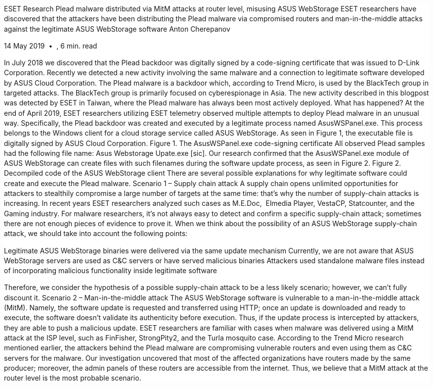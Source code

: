

ESET Research
Plead malware distributed via MitM attacks at router level, misusing ASUS WebStorage ESET researchers have discovered that the attackers have been distributing the Plead malware via compromised routers and man-in-the-middle attacks against the legitimate ASUS WebStorage software
Anton Cherepanov

14 May 2019
 • 
, 
6 min. read


 


In July 2018 we discovered that the Plead backdoor was digitally signed by a code-signing certificate that was issued to D-Link Corporation. Recently we detected a new activity involving the same malware and a connection to legitimate software developed by ASUS Cloud Corporation.
The Plead malware is a backdoor which, according to Trend Micro, is used by the BlackTech group in targeted attacks. The BlackTech group is primarily focused on cyberespionage in Asia.
The new activity described in this blogpost was detected by ESET in Taiwan, where the Plead malware has always been most actively deployed.
What has happened?
At the end of April 2019, ESET researchers utilizing ESET telemetry observed multiple attempts to deploy Plead malware in an unusual way. Specifically, the Plead backdoor was created and executed by a legitimate process named AsusWSPanel.exe. This process belongs to the Windows client for a cloud storage service called ASUS WebStorage. As seen in Figure 1, the executable file is digitally signed by ASUS Cloud Corporation.
Figure 1. The AsusWSPanel.exe code-signing certificate
All observed Plead samples had the following file name: Asus Webstorage Upate.exe [sic]. Our research confirmed that the AsusWSPanel.exe module of ASUS WebStorage can create files with such filenames during the software update process, as seen in Figure 2.
Figure 2. Decompiled code of the ASUS WebStorage client
There are several possible explanations for why legitimate software could create and execute the Plead malware.
Scenario 1 – Supply chain attack
A supply chain opens unlimited opportunities for attackers to stealthily compromise a large number of targets at the same time: that’s why the number of supply-chain attacks is increasing. In recent years ESET researchers analyzed such cases as M.E.Doc,  Elmedia Player, VestaCP, Statcounter, and the Gaming industry.
For malware researchers, it’s not always easy to detect and confirm a specific supply-chain attack; sometimes there are not enough pieces of evidence to prove it.
When we think about the possibility of an ASUS WebStorage supply-chain attack, we should take into account the following points:

Legitimate ASUS WebStorage binaries were delivered via the same update mechanism
Currently, we are not aware that ASUS WebStorage servers are used as C&C servers or have served malicious binaries
Attackers used standalone malware files instead of incorporating malicious functionality inside legitimate software

Therefore, we consider the hypothesis of a possible supply-chain attack to be a less likely scenario; however, we can’t fully discount it.
Scenario 2 – Man-in-the-middle attack
The ASUS WebStorage software is vulnerable to a man-in-the-middle attack (MitM). Namely, the software update is requested and transferred using HTTP; once an update is downloaded and ready to execute, the software doesn’t validate its authenticity before execution. Thus, if the update process is intercepted by attackers, they are able to push a malicious update.
ESET researchers are familiar with cases when malware was delivered using a MitM attack at the ISP level, such as FinFisher, StrongPity2, and the Turla mosquito case.
According to the Trend Micro research mentioned earlier, the attackers behind the Plead malware are compromising vulnerable routers and even using them as C&C servers for the malware.
Our investigation uncovered that most of the affected organizations have routers made by the same producer; moreover, the admin panels of these routers are accessible from the internet. Thus, we believe that a MitM attack at the router level is the most probable scenario.